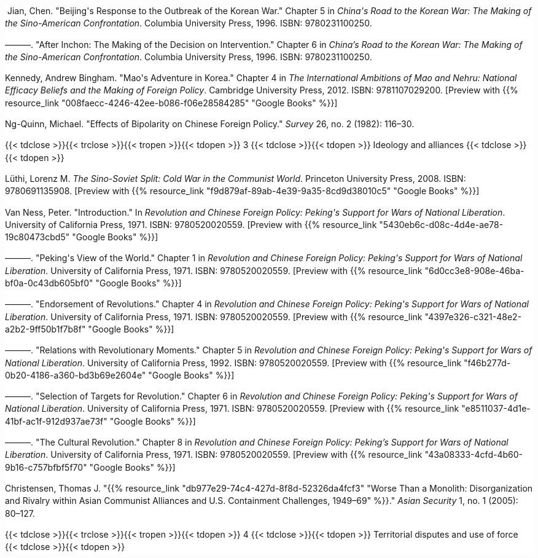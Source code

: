  Jian, Chen. "Beijing's Response to the Outbreak of the Korean War." Chapter 5 in *China's Road to the Korean War: The Making of the Sino-American Confrontation*. Columbia University Press, 1996. ISBN: 9780231100250.

———. "After Inchon: The Making of the Decision on Intervention." Chapter 6 in *China’s Road to the Korean War: The Making of the Sino-American Confrontation*. Columbia University Press, 1996. ISBN: 9780231100250.

Kennedy, Andrew Bingham. "Mao's Adventure in Korea." Chapter 4 in *The International Ambitions of Mao and Nehru: National Efficacy Beliefs and the Making of Foreign Policy*. Cambridge University Press, 2012. ISBN: 9781107029200. \[Preview with {{% resource_link "008faecc-4246-42ee-b086-f06e28584285" "Google Books" %}}\]

Ng-Quinn, Michael. "Effects of Bipolarity on Chinese Foreign Policy." *Survey* 26, no. 2 (1982): 116–30.

{{< tdclose >}}{{< trclose >}}{{< tropen >}}{{< tdopen >}}
3
{{< tdclose >}}{{< tdopen >}}
Ideology and alliances
{{< tdclose >}}{{< tdopen >}}

Lüthi, Lorenz M. *The Sino-Soviet Split: Cold War in the Communist World*. Princeton University Press, 2008. ISBN: 9780691135908. \[Preview with {{% resource_link "f9d879af-89ab-4e39-9a35-8cd9d38010c5" "Google Books" %}}\]

Van Ness, Peter. "Introduction." In *Revolution and Chinese Foreign Policy: Peking's Support for Wars of National Liberation*. University of California Press, 1971. ISBN: 9780520020559. \[Preview with {{% resource_link "5430eb6c-d08c-4d4e-ae78-19c80473cbd5" "Google Books" %}}\]

———. "Peking's View of the World." Chapter 1 in *Revolution and Chinese Foreign Policy: Peking's Support for Wars of National Liberation*. University of California Press, 1971. ISBN: 9780520020559. \[Preview with {{% resource_link "6d0cc3e8-908e-46ba-bf0a-0c43db605bf0" "Google Books" %}}\]

———. "Endorsement of Revolutions." Chapter 4 in *Revolution and Chinese Foreign Policy: Peking's Support for Wars of National Liberation*. University of California Press, 1971. ISBN: 9780520020559. \[Preview with {{% resource_link "4397e326-c321-48e2-a2b2-9ff50b1f7b8f" "Google Books" %}}\]

———. "Relations with Revolutionary Moments." Chapter 5 in *Revolution and Chinese Foreign Policy: Peking's Support for Wars of National Liberation*. University of California Press, 1992. ISBN: 9780520020559. \[Preview with {{% resource_link "f46b277d-0b20-4186-a360-bd3b69e2604e" "Google Books" %}}\]

———. "Selection of Targets for Revolution." Chapter 6 in *Revolution and Chinese Foreign Policy: Peking's Support for Wars of National Liberation*. University of California Press, 1971. ISBN: 9780520020559. \[Preview with {{% resource_link "e8511037-4d1e-41bf-ac1f-912d937ae73f" "Google Books" %}}\]

———. "The Cultural Revolution." Chapter 8 in *Revolution and Chinese Foreign Policy: Peking’s Support for Wars of National Liberation*. University of California Press, 1971. ISBN: 9780520020559. \[Preview with {{% resource_link "43a08333-4cfd-4b60-9b16-c757bfbf5f70" "Google Books" %}}\]

Christensen, Thomas J. "{{% resource_link "db977e29-74c4-427d-8f8d-52326da4fcf3" "Worse Than a Monolith: Disorganization and Rivalry within Asian Communist Alliances and U.S. Containment Challenges, 1949–69" %}}." *Asian Security* 1, no. 1 (2005): 80–127.

{{< tdclose >}}{{< trclose >}}{{< tropen >}}{{< tdopen >}}
4
{{< tdclose >}}{{< tdopen >}}
Territorial disputes and use of force
{{< tdclose >}}{{< tdopen >}}
